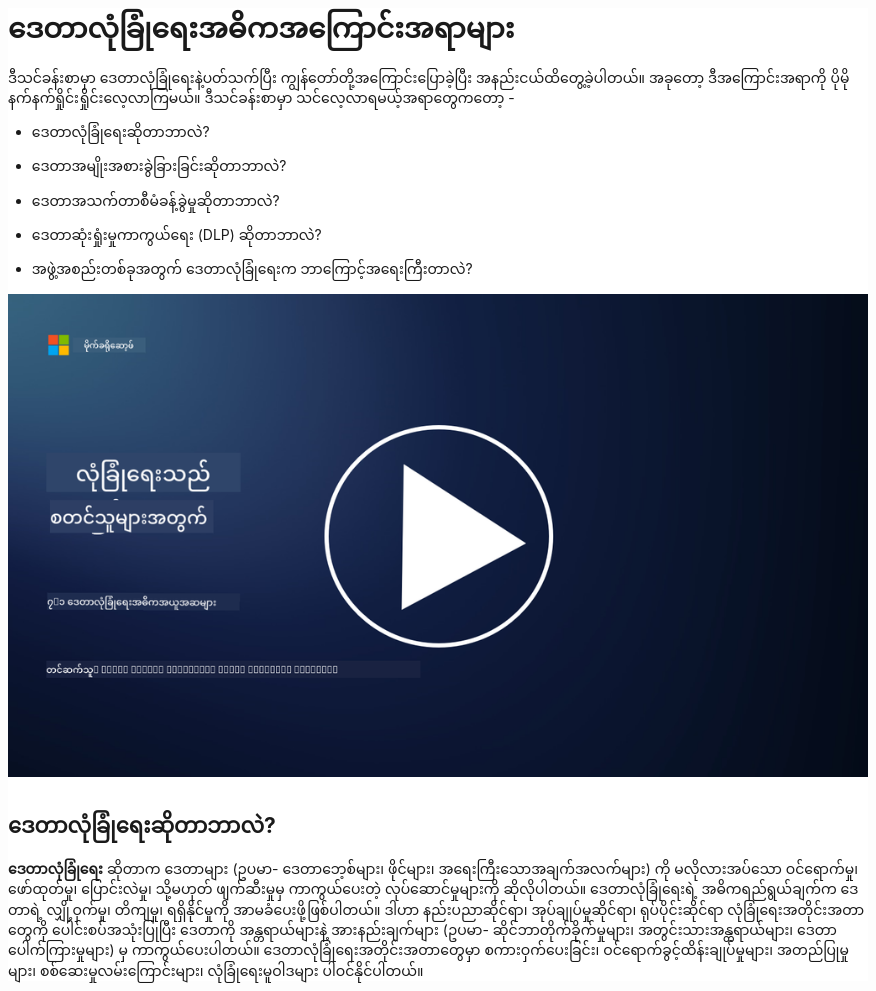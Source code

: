 
# ဒေတာလုံခြုံရေးအဓိကအကြောင်းအရာများ

ဒီသင်ခန်းစာမှာ ဒေတာလုံခြုံရေးနဲ့ပတ်သက်ပြီး ကျွန်တော်တို့အကြောင်းပြောခဲ့ပြီး အနည်းငယ်ထိတွေ့ခဲ့ပါတယ်။ အခုတော့ ဒီအကြောင်းအရာကို ပိုမိုနက်နက်ရှိုင်းရှိုင်းလေ့လာကြမယ်။ ဒီသင်ခန်းစာမှာ သင်လေ့လာရမယ့်အရာတွေကတော့ -

- ဒေတာလုံခြုံရေးဆိုတာဘာလဲ?

- ဒေတာအမျိုးအစားခွဲခြားခြင်းဆိုတာဘာလဲ?

- ဒေတာအသက်တာစီမံခန့်ခွဲမှုဆိုတာဘာလဲ?

- ဒေတာဆုံးရှုံးမှုကာကွယ်ရေး (DLP) ဆိုတာဘာလဲ?

- အဖွဲ့အစည်းတစ်ခုအတွက် ဒေတာလုံခြုံရေးက ဘာကြောင့်အရေးကြီးတာလဲ?

[![Watch the video](../../translated_images/7-1_placeholder.bcb1e7fdcef8c20be3172dc8b3b11f417cad164e7481b76f8a3bca4f853e1016.my.png)](https://learn-video.azurefd.net/vod/player?id=ace39247-1690-45fb-8f99-985abcb8e423)

## ဒေတာလုံခြုံရေးဆိုတာဘာလဲ?

**ဒေတာလုံခြုံရေး** ဆိုတာက ဒေတာများ (ဥပမာ- ဒေတာဘေ့စ်များ၊ ဖိုင်များ၊ အရေးကြီးသောအချက်အလက်များ) ကို မလိုလားအပ်သော ဝင်ရောက်မှု၊ ဖော်ထုတ်မှု၊ ပြောင်းလဲမှု၊ သို့မဟုတ် ဖျက်ဆီးမှုမှ ကာကွယ်ပေးတဲ့ လုပ်ဆောင်မှုများကို ဆိုလိုပါတယ်။ ဒေတာလုံခြုံရေးရဲ့ အဓိကရည်ရွယ်ချက်က ဒေတာရဲ့ လျှို့ဝှက်မှု၊ တိကျမှု၊ ရရှိနိုင်မှုကို အာမခံပေးဖို့ဖြစ်ပါတယ်။ ဒါဟာ နည်းပညာဆိုင်ရာ၊ အုပ်ချုပ်မှုဆိုင်ရာ၊ ရုပ်ပိုင်းဆိုင်ရာ လုံခြုံရေးအတိုင်းအတာတွေကို ပေါင်းစပ်အသုံးပြုပြီး ဒေတာကို အန္တရာယ်များနဲ့ အားနည်းချက်များ (ဥပမာ- ဆိုင်ဘာတိုက်ခိုက်မှုများ၊ အတွင်းသားအန္တရာယ်များ၊ ဒေတာပေါက်ကြားမှုများ) မှ ကာကွယ်ပေးပါတယ်။ ဒေတာလုံခြုံရေးအတိုင်းအတာတွေမှာ စကားဝှက်ပေးခြင်း၊ ဝင်ရောက်ခွင့်ထိန်းချုပ်မှုများ၊ အတည်ပြုမှုများ၊ စစ်ဆေးမှုလမ်းကြောင်းများ၊ လုံခြုံရေးမူဝါဒများ ပါဝင်နိုင်ပါတယ်။
